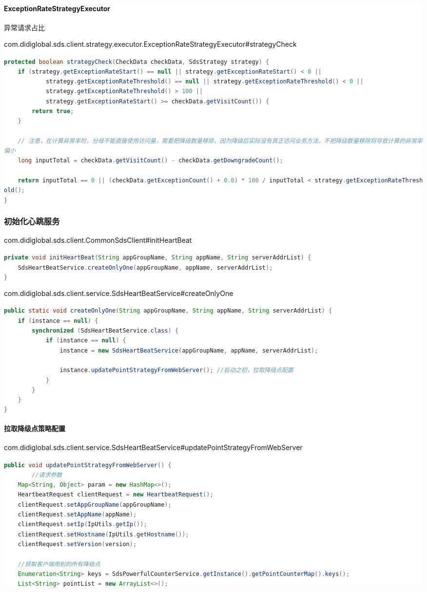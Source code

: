 #### ExceptionRateStrategyExecutor

异常请求占比

com.didiglobal.sds.client.strategy.executor.ExceptionRateStrategyExecutor#strategyCheck

```java
protected boolean strategyCheck(CheckData checkData, SdsStrategy strategy) {
    if (strategy.getExceptionRateStart() == null || strategy.getExceptionRateStart() < 0 ||
            strategy.getExceptionRateThreshold() == null || strategy.getExceptionRateThreshold() < 0 ||
            strategy.getExceptionRateThreshold() > 100 ||
            strategy.getExceptionRateStart() >= checkData.getVisitCount()) {
        return true;
    }

    // 注意，在计算异常率时，分母不能直接使用访问量，需要把降级数量移除，因为降级后实际没有真正访问业务方法，不把降级数量移除将导致计算的异常率偏小
    long inputTotal = checkData.getVisitCount() - checkData.getDowngradeCount();

    return inputTotal == 0 || (checkData.getExceptionCount() + 0.0) * 100 / inputTotal < strategy.getExceptionRateThreshold();
}
```

### 初始化心跳服务

com.didiglobal.sds.client.CommonSdsClient#initHeartBeat

```java
private void initHeartBeat(String appGroupName, String appName, String serverAddrList) {
    SdsHeartBeatService.createOnlyOne(appGroupName, appName, serverAddrList);
}
```

com.didiglobal.sds.client.service.SdsHeartBeatService#createOnlyOne

```java
public static void createOnlyOne(String appGroupName, String appName, String serverAddrList) {
    if (instance == null) {
        synchronized (SdsHeartBeatService.class) {
            if (instance == null) {
                instance = new SdsHeartBeatService(appGroupName, appName, serverAddrList);

                instance.updatePointStrategyFromWebServer(); //启动之初，拉取降级点配置
            }
        }
    }
}
```

#### 拉取降级点策略配置

com.didiglobal.sds.client.service.SdsHeartBeatService#updatePointStrategyFromWebServer

```java
public void updatePointStrategyFromWebServer() {
		//请求参数
    Map<String, Object> param = new HashMap<>();
    HeartbeatRequest clientRequest = new HeartbeatRequest();
    clientRequest.setAppGroupName(appGroupName);
    clientRequest.setAppName(appName);
    clientRequest.setIp(IpUtils.getIp());
    clientRequest.setHostname(IpUtils.getHostname());
    clientRequest.setVersion(version);

    //获取客户端用到的所有降级点
    Enumeration<String> keys = SdsPowerfulCounterService.getInstance().getPointCounterMap().keys();
    List<String> pointList = new ArrayList<>();
```